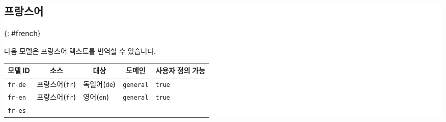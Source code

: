 </table>

## 프랑스어
{: #french}

다음 모델은 프랑스어 텍스트를 번역할 수 있습니다.

<table>
 <thead>
  <th>
   모델 ID
  </th>
  <th>
   소스
  </th>
  <th>
   대상
  </th>
  <th>
   도메인
  </th>
  <th>
   사용자 정의 가능
  </th>
  <tbody>
   <tr>
    <td>
     <code>fr-de</code>
    </td>
    <td>
     프랑스어(<code>fr</code>)
    </td>
    <td>
     독일어(<code>de</code>)
    </td>
    <td>
     <code>general</code>
    </td>
    <td>
     <code>true</code>
    </td>
   </tr>
   <tr>
    <td>
     <code>fr-en</code>
    </td>
    <td>
     프랑스어(<code>fr</code>)
    </td>
    <td>
     영어(<code>en</code>)
    </td>
    <td>
     <code>general</code>
    </td>
    <td>
     <code>true</code>
    </td>
   </tr>
   <tr>
    <td>
     <code>fr-es</code>
    </td>
    <td>